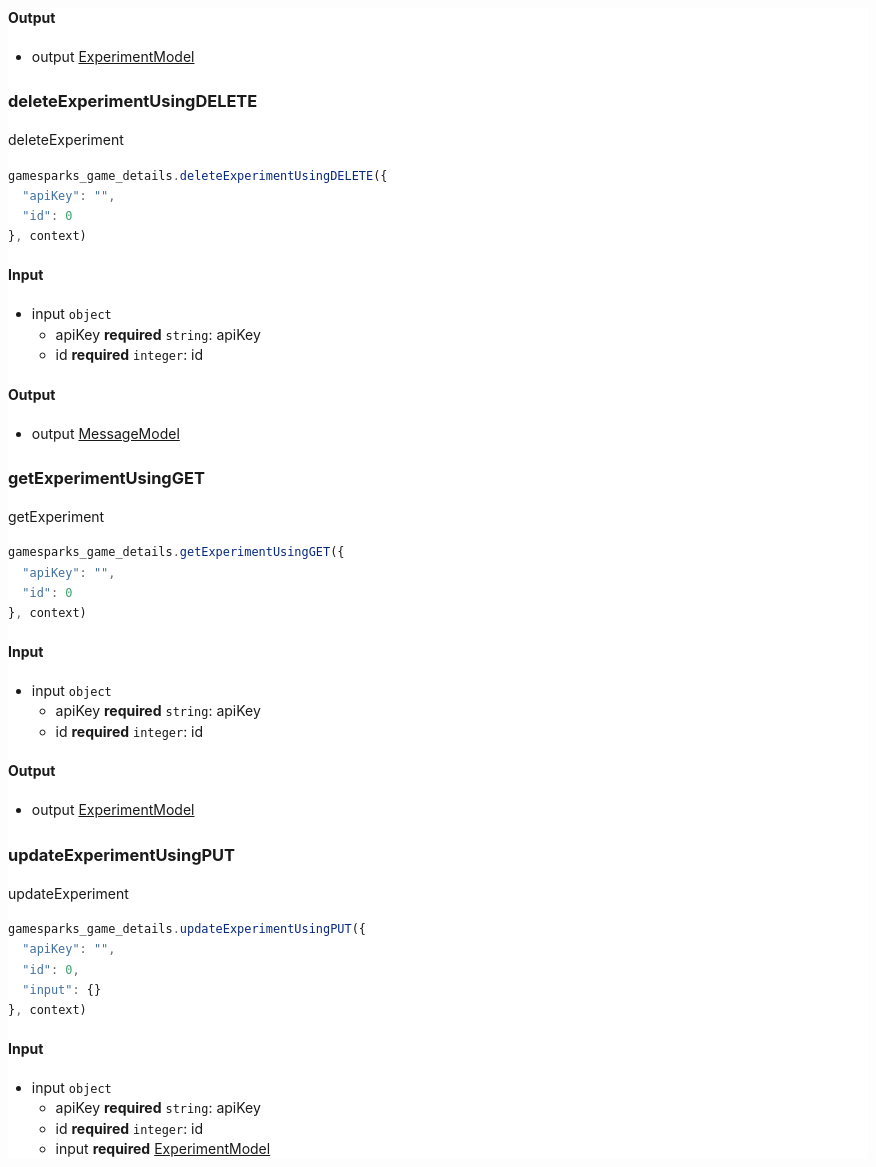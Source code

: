 #### Output
* output [ExperimentModel](#experimentmodel)

### deleteExperimentUsingDELETE
deleteExperiment


```js
gamesparks_game_details.deleteExperimentUsingDELETE({
  "apiKey": "",
  "id": 0
}, context)
```

#### Input
* input `object`
  * apiKey **required** `string`: apiKey
  * id **required** `integer`: id

#### Output
* output [MessageModel](#messagemodel)

### getExperimentUsingGET
getExperiment


```js
gamesparks_game_details.getExperimentUsingGET({
  "apiKey": "",
  "id": 0
}, context)
```

#### Input
* input `object`
  * apiKey **required** `string`: apiKey
  * id **required** `integer`: id

#### Output
* output [ExperimentModel](#experimentmodel)

### updateExperimentUsingPUT
updateExperiment


```js
gamesparks_game_details.updateExperimentUsingPUT({
  "apiKey": "",
  "id": 0,
  "input": {}
}, context)
```

#### Input
* input `object`
  * apiKey **required** `string`: apiKey
  * id **required** `integer`: id
  * input **required** [ExperimentModel](#experimentmodel)
